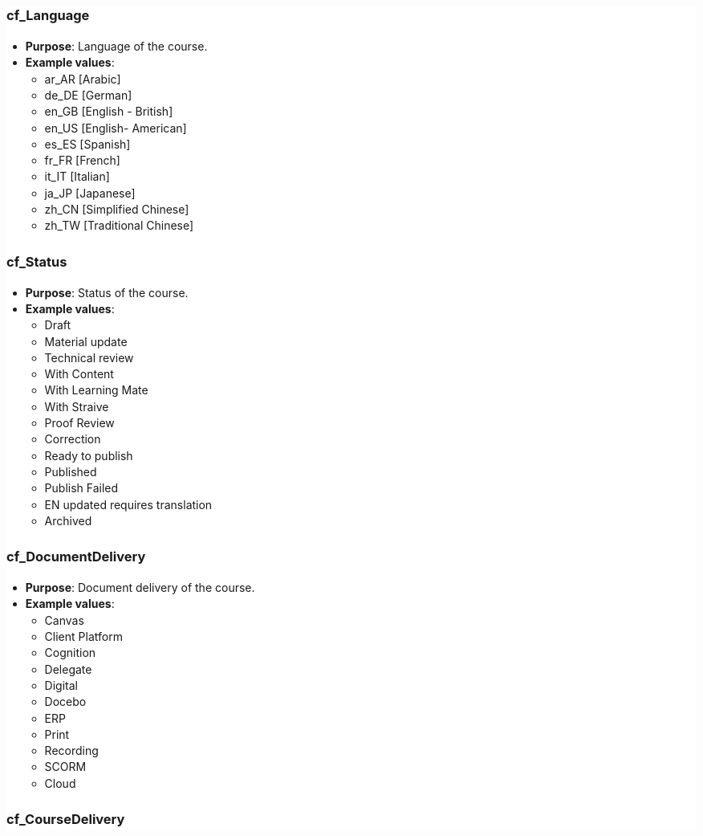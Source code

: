 ### cf_Language

-   **Purpose**: Language of the course.
-   **Example values**:
    -   ar_AR [Arabic]
    -   de_DE [German]
    -   en_GB [English - British]
    -   en_US [English- American]
    -   es_ES [Spanish]
    -   fr_FR [French]
    -   it_IT [Italian]
    -   ja_JP [Japanese]
    -   zh_CN [Simplified Chinese]
    -   zh_TW [Traditional Chinese]

### cf_Status

-   **Purpose**: Status of the course.
-   **Example values**:
    -   Draft
    -   Material update
    -   Technical review
    -   With Content
    -   With Learning Mate
    -   With Straive
    -   Proof Review
    -   Correction
    -   Ready to publish
    -   Published
    -   Publish Failed
    -   EN updated requires translation
    -   Archived

### cf_DocumentDelivery

-   **Purpose**: Document delivery of the course.
-   **Example values**:
    -   Canvas
    -   Client Platform
    -   Cognition
    -   Delegate
    -   Digital
    -   Docebo
    -   ERP
    -   Print
    -   Recording
    -   SCORM
    -   Cloud

### cf_CourseDelivery
